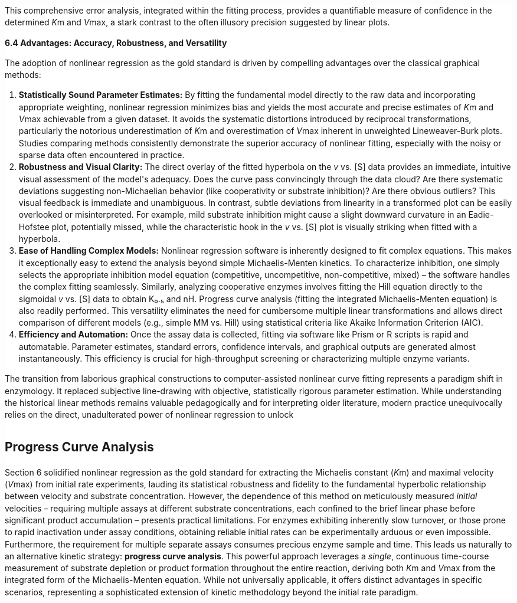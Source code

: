 This comprehensive error analysis, integrated within the fitting process, provides a quantifiable measure of confidence in the determined *K*m and *V*max, a stark contrast to the often illusory precision suggested by linear plots.

**6.4 Advantages: Accuracy, Robustness, and Versatility**

The adoption of nonlinear regression as the gold standard is driven by compelling advantages over the classical graphical methods:

1.  **Statistically Sound Parameter Estimates:** By fitting the fundamental model directly to the raw data and incorporating appropriate weighting, nonlinear regression minimizes bias and yields the most accurate and precise estimates of *K*m and *V*max achievable from a given dataset. It avoids the systematic distortions introduced by reciprocal transformations, particularly the notorious underestimation of *K*m and overestimation of *V*max inherent in unweighted Lineweaver-Burk plots. Studies comparing methods consistently demonstrate the superior accuracy of nonlinear fitting, especially with the noisy or sparse data often encountered in practice.
2.  **Robustness and Visual Clarity:** The direct overlay of the fitted hyperbola on the *v* vs. [S] data provides an immediate, intuitive visual assessment of the model's adequacy. Does the curve pass convincingly through the data cloud? Are there systematic deviations suggesting non-Michaelian behavior (like cooperativity or substrate inhibition)? Are there obvious outliers? This visual feedback is immediate and unambiguous. In contrast, subtle deviations from linearity in a transformed plot can be easily overlooked or misinterpreted. For example, mild substrate inhibition might cause a slight downward curvature in an Eadie-Hofstee plot, potentially missed, while the characteristic hook in the *v* vs. [S] plot is visually striking when fitted with a hyperbola.
3.  **Ease of Handling Complex Models:** Nonlinear regression software is inherently designed to fit complex equations. This makes it exceptionally easy to extend the analysis beyond simple Michaelis-Menten kinetics. To characterize inhibition, one simply selects the appropriate inhibition model equation (competitive, uncompetitive, non-competitive, mixed) – the software handles the complex fitting seamlessly. Similarly, analyzing cooperative enzymes involves fitting the Hill equation directly to the sigmoidal *v* vs. [S] data to obtain K₀.₅ and nH. Progress curve analysis (fitting the integrated Michaelis-Menten equation) is also readily performed. This versatility eliminates the need for cumbersome multiple linear transformations and allows direct comparison of different models (e.g., simple MM vs. Hill) using statistical criteria like Akaike Information Criterion (AIC).
4.  **Efficiency and Automation:** Once the assay data is collected, fitting via software like Prism or R scripts is rapid and automatable. Parameter estimates, standard errors, confidence intervals, and graphical outputs are generated almost instantaneously. This efficiency is crucial for high-throughput screening or characterizing multiple enzyme variants.

The transition from laborious graphical constructions to computer-assisted nonlinear curve fitting represents a paradigm shift in enzymology. It replaced subjective line-drawing with objective, statistically rigorous parameter estimation. While understanding the historical linear methods remains valuable pedagogically and for interpreting older literature, modern practice unequivocally relies on the direct, unadulterated power of nonlinear regression to unlock

## Progress Curve Analysis

Section 6 solidified nonlinear regression as the gold standard for extracting the Michaelis constant (*K*m) and maximal velocity (*V*max) from initial rate experiments, lauding its statistical robustness and fidelity to the fundamental hyperbolic relationship between velocity and substrate concentration. However, the dependence of this method on meticulously measured *initial* velocities – requiring multiple assays at different substrate concentrations, each confined to the brief linear phase before significant product accumulation – presents practical limitations. For enzymes exhibiting inherently slow turnover, or those prone to rapid inactivation under assay conditions, obtaining reliable initial rates can be experimentally arduous or even impossible. Furthermore, the requirement for multiple separate assays consumes precious enzyme sample and time. This leads us naturally to an alternative kinetic strategy: **progress curve analysis**. This powerful approach leverages a *single*, continuous time-course measurement of substrate depletion or product formation throughout the entire reaction, deriving both *K*m and *V*max from the integrated form of the Michaelis-Menten equation. While not universally applicable, it offers distinct advantages in specific scenarios, representing a sophisticated extension of kinetic methodology beyond the initial rate paradigm.
